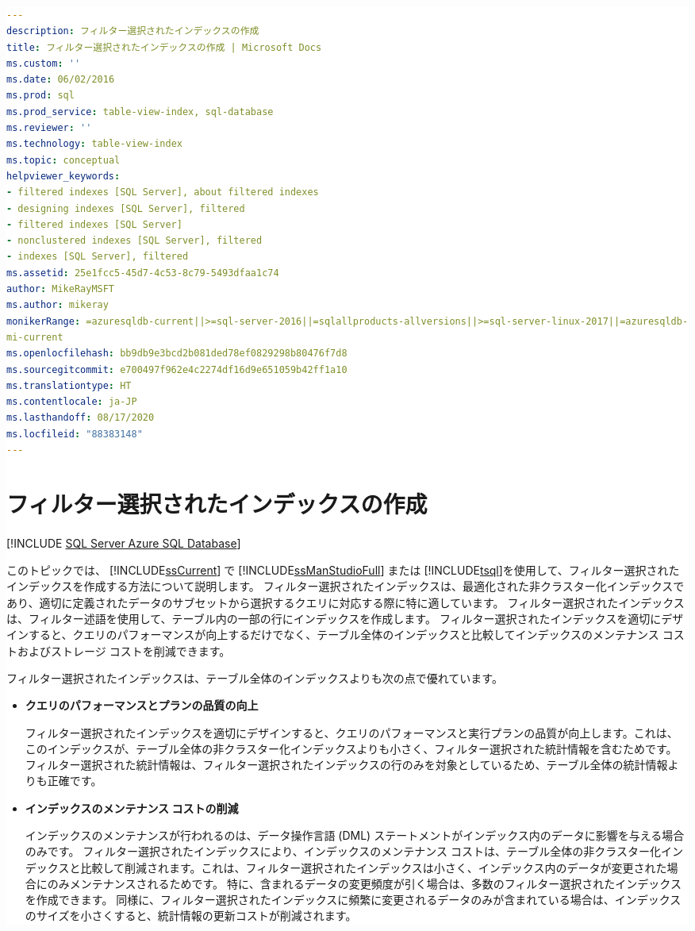 ```yaml
---
description: フィルター選択されたインデックスの作成
title: フィルター選択されたインデックスの作成 | Microsoft Docs
ms.custom: ''
ms.date: 06/02/2016
ms.prod: sql
ms.prod_service: table-view-index, sql-database
ms.reviewer: ''
ms.technology: table-view-index
ms.topic: conceptual
helpviewer_keywords:
- filtered indexes [SQL Server], about filtered indexes
- designing indexes [SQL Server], filtered
- filtered indexes [SQL Server]
- nonclustered indexes [SQL Server], filtered
- indexes [SQL Server], filtered
ms.assetid: 25e1fcc5-45d7-4c53-8c79-5493dfaa1c74
author: MikeRayMSFT
ms.author: mikeray
monikerRange: =azuresqldb-current||>=sql-server-2016||=sqlallproducts-allversions||>=sql-server-linux-2017||=azuresqldb-mi-current
ms.openlocfilehash: bb9db9e3bcd2b081ded78ef0829298b80476f7d8
ms.sourcegitcommit: e700497f962e4c2274df16d9e651059b42ff1a10
ms.translationtype: HT
ms.contentlocale: ja-JP
ms.lasthandoff: 08/17/2020
ms.locfileid: "88383148"
---
```

# <a name="create-filtered-indexes"></a>フィルター選択されたインデックスの作成
[!INCLUDE [SQL Server Azure SQL Database](../../includes/applies-to-version/sql-asdb.md)]

  このトピックでは、 [!INCLUDE[ssCurrent](../../includes/sscurrent-md.md)] で [!INCLUDE[ssManStudioFull](../../includes/ssmanstudiofull-md.md)] または [!INCLUDE[tsql](../../includes/tsql-md.md)]を使用して、フィルター選択されたインデックスを作成する方法について説明します。 フィルター選択されたインデックスは、最適化された非クラスター化インデックスであり、適切に定義されたデータのサブセットから選択するクエリに対応する際に特に適しています。 フィルター選択されたインデックスは、フィルター述語を使用して、テーブル内の一部の行にインデックスを作成します。 フィルター選択されたインデックスを適切にデザインすると、クエリのパフォーマンスが向上するだけでなく、テーブル全体のインデックスと比較してインデックスのメンテナンス コストおよびストレージ コストを削減できます。  
  
 フィルター選択されたインデックスは、テーブル全体のインデックスよりも次の点で優れています。  
  
-   **クエリのパフォーマンスとプランの品質の向上**  
  
     フィルター選択されたインデックスを適切にデザインすると、クエリのパフォーマンスと実行プランの品質が向上します。これは、このインデックスが、テーブル全体の非クラスター化インデックスよりも小さく、フィルター選択された統計情報を含むためです。 フィルター選択された統計情報は、フィルター選択されたインデックスの行のみを対象としているため、テーブル全体の統計情報よりも正確です。  
  
-   **インデックスのメンテナンス コストの削減**  
  
     インデックスのメンテナンスが行われるのは、データ操作言語 (DML) ステートメントがインデックス内のデータに影響を与える場合のみです。 フィルター選択されたインデックスにより、インデックスのメンテナンス コストは、テーブル全体の非クラスター化インデックスと比較して削減されます。これは、フィルター選択されたインデックスは小さく、インデックス内のデータが変更された場合にのみメンテナンスされるためです。 特に、含まれるデータの変更頻度が引く場合は、多数のフィルター選択されたインデックスを作成できます。 同様に、フィルター選択されたインデックスに頻繁に変更されるデータのみが含まれている場合は、インデックスのサイズを小さくすると、統計情報の更新コストが削減されます。  
  